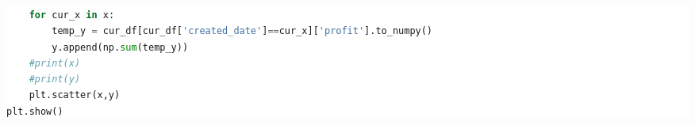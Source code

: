 ```python
	for cur_x in x:
		temp_y = cur_df[cur_df['created_date']==cur_x]['profit'].to_numpy()
		y.append(np.sum(temp_y))
	#print(x)
	#print(y)
	plt.scatter(x,y)
plt.show()
```